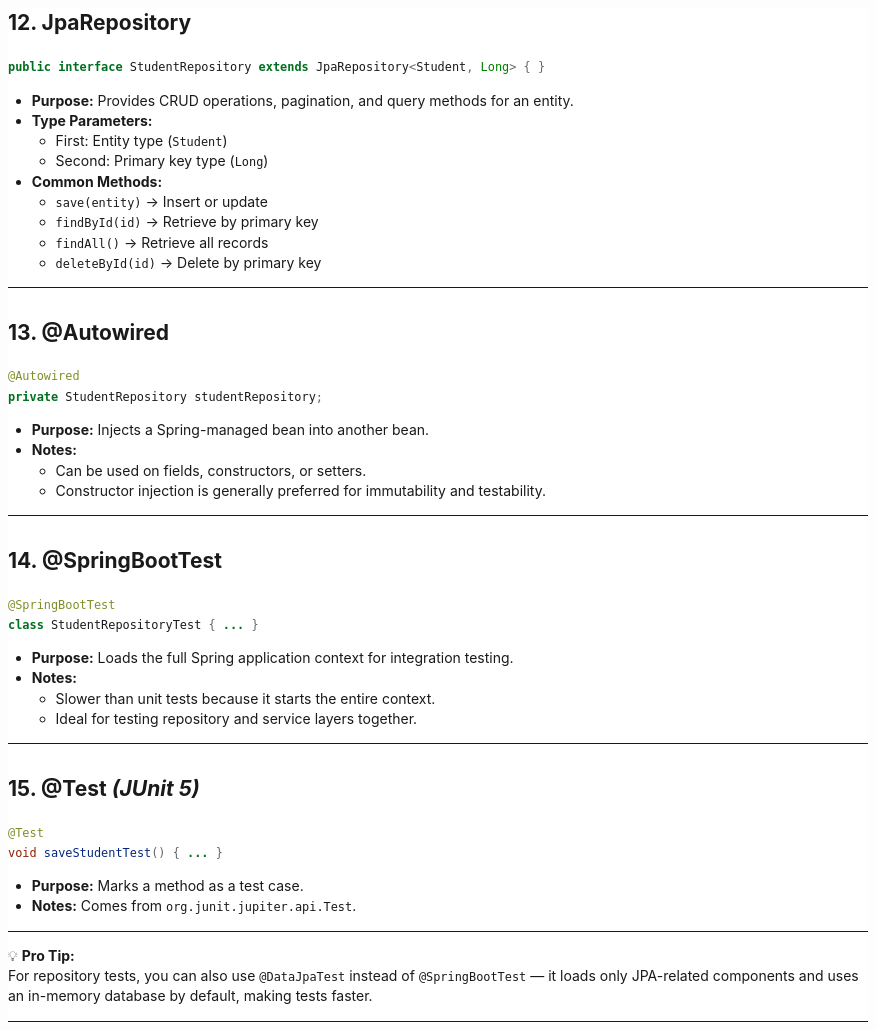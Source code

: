 
## **12. JpaRepository**
```java
public interface StudentRepository extends JpaRepository<Student, Long> { }
```
- **Purpose:** Provides CRUD operations, pagination, and query methods for an entity.
- **Type Parameters:**
    - First: Entity type (`Student`)
    - Second: Primary key type (`Long`)
- **Common Methods:**
    - `save(entity)` → Insert or update
    - `findById(id)` → Retrieve by primary key
    - `findAll()` → Retrieve all records
    - `deleteById(id)` → Delete by primary key

---

## **13. @Autowired**
```java
@Autowired
private StudentRepository studentRepository;
```
- **Purpose:** Injects a Spring-managed bean into another bean.
- **Notes:**
    - Can be used on fields, constructors, or setters.
    - Constructor injection is generally preferred for immutability and testability.

---

## **14. @SpringBootTest**
```java
@SpringBootTest
class StudentRepositoryTest { ... }
```
- **Purpose:** Loads the full Spring application context for integration testing.
- **Notes:**
    - Slower than unit tests because it starts the entire context.
    - Ideal for testing repository and service layers together.

---

## **15. @Test** *(JUnit 5)*
```java
@Test
void saveStudentTest() { ... }
```
- **Purpose:** Marks a method as a test case.
- **Notes:** Comes from `org.junit.jupiter.api.Test`.

---

💡 **Pro Tip:**  
For repository tests, you can also use `@DataJpaTest` instead of `@SpringBootTest` — it loads only JPA-related components and uses an in-memory database by default, making tests faster.

---